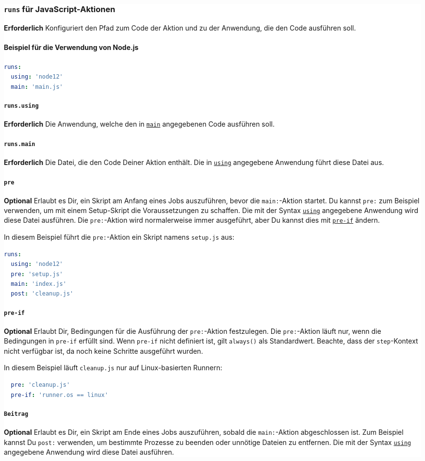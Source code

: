 ### **`runs`** für JavaScript-Aktionen

**Erforderlich** Konfiguriert den Pfad zum Code der Aktion und zu der Anwendung, die den Code ausführen soll.

#### Beispiel für die Verwendung von Node.js

```yaml
runs:
  using: 'node12'
  main: 'main.js'
```

#### **`runs.using`**

**Erforderlich** Die Anwendung, welche den in [`main`](#runsmain) angegebenen Code ausführen soll.

#### **`runs.main`**

**Erforderlich** Die Datei, die den Code Deiner Aktion enthält. Die in [`using`](#runsusing) angegebene Anwendung führt diese Datei aus.

#### **`pre`**

**Optional** Erlaubt es Dir, ein Skript am Anfang eines Jobs auszuführen, bevor die `main:`-Aktion startet. Du kannst `pre:` zum Beispiel verwenden, um mit einem Setup-Skript die Voraussetzungen zu schaffen. Die mit der Syntax [`using`](#runsusing) angegebene Anwendung wird diese Datei ausführen. Die `pre:`-Aktion wird normalerweise immer ausgeführt, aber Du kannst dies mit [`pre-if`](#pre-if) ändern.

In diesem Beispiel führt die `pre:`-Aktion ein Skript namens `setup.js` aus:

```yaml
runs:
  using: 'node12'
  pre: 'setup.js'
  main: 'index.js'
  post: 'cleanup.js'
```

#### **`pre-if`**

**Optional** Erlaubt Dir, Bedingungen für die Ausführung der `pre:`-Aktion festzulegen. Die `pre:`-Aktion läuft nur, wenn die Bedingungen in `pre-if` erfüllt sind. Wenn `pre-if` nicht definiert ist, gilt `always()` als Standardwert. Beachte, dass der `step`-Kontext nicht verfügbar ist, da noch keine Schritte ausgeführt wurden.

In diesem Beispiel läuft `cleanup.js` nur auf Linux-basierten Runnern:

```yaml
  pre: 'cleanup.js'
  pre-if: 'runner.os == linux'
```

#### **`Beitrag`**

**Optional** Erlaubt es Dir, ein Skript am Ende eines Jobs auszuführen, sobald die `main:`-Aktion abgeschlossen ist. Zum Beispiel kannst Du `post:` verwenden, um bestimmte Prozesse zu beenden oder unnötige Dateien zu entfernen. Die mit der Syntax [`using`](#runsusing) angegebene Anwendung wird diese Datei ausführen.
